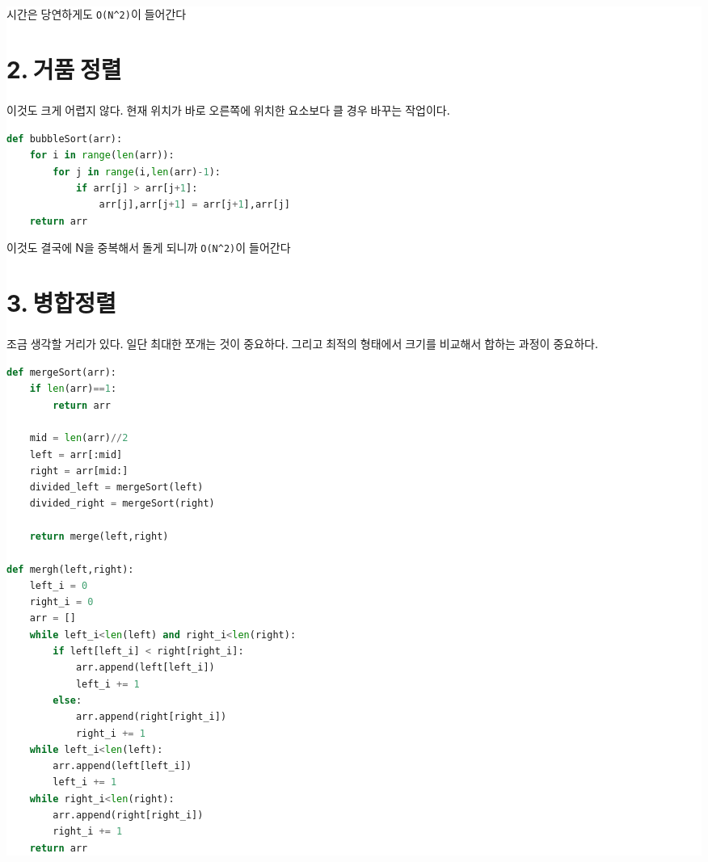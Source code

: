 시간은 당연하게도 `O(N^2)`이 들어간다

# 2. 거품 정렬

이것도 크게 어렵지 않다. 현재 위치가 바로 오른쪽에 위치한 요소보다 클 경우 바꾸는 작업이다.

```python
def bubbleSort(arr):
    for i in range(len(arr)):
        for j in range(i,len(arr)-1):
            if arr[j] > arr[j+1]:
                arr[j],arr[j+1] = arr[j+1],arr[j]
    return arr
```

이것도 결국에 N을 중복해서 돌게 되니까 `O(N^2)`이 들어간다

# 3. 병합정렬

조금 생각할 거리가 있다. 일단 최대한 쪼개는 것이 중요하다. 그리고 최적의 형태에서 크기를 비교해서 합하는 과정이 중요하다.

```python
def mergeSort(arr):
    if len(arr)==1:
        return arr
    
    mid = len(arr)//2
    left = arr[:mid]
    right = arr[mid:]
    divided_left = mergeSort(left)
    divided_right = mergeSort(right)
    
    return merge(left,right)

def mergh(left,right):
    left_i = 0
    right_i = 0
    arr = []
    while left_i<len(left) and right_i<len(right):
        if left[left_i] < right[right_i]:
            arr.append(left[left_i])
            left_i += 1
        else:
            arr.append(right[right_i])
            right_i += 1
    while left_i<len(left):
        arr.append(left[left_i])
        left_i += 1
    while right_i<len(right):
        arr.append(right[right_i])
        right_i += 1
    return arr
```
